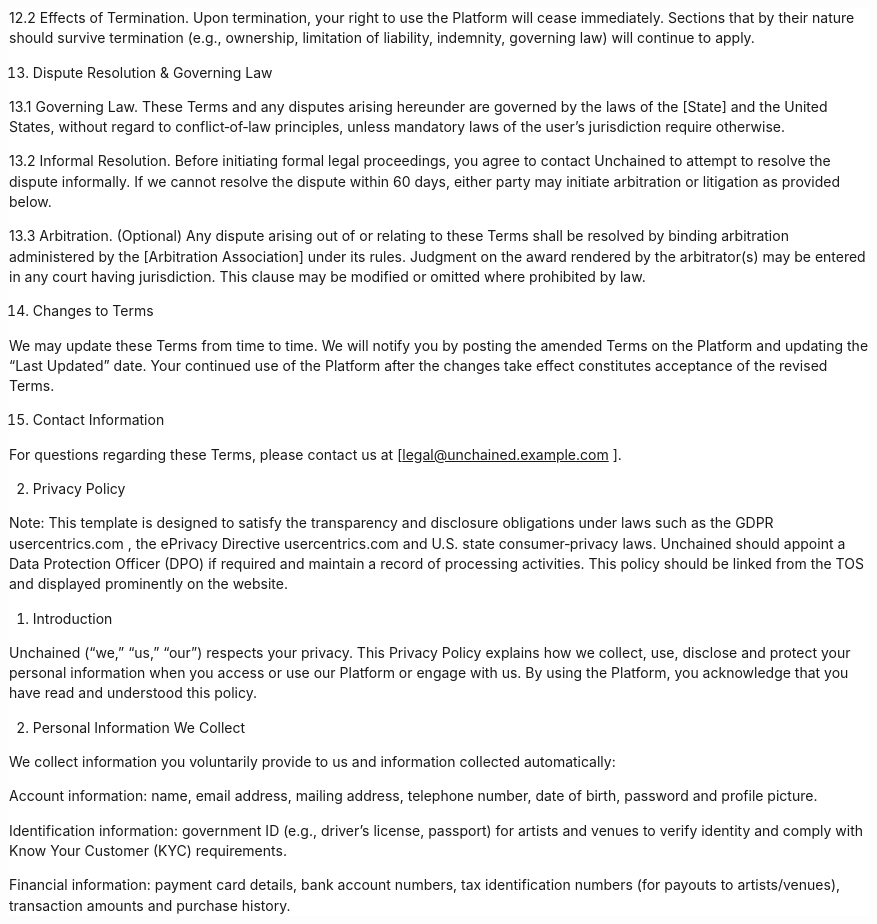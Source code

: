 12.2 Effects of Termination. Upon termination, your right to use the Platform will cease immediately. Sections that by their nature should survive termination (e.g., ownership, limitation of liability, indemnity, governing law) will continue to apply.

13. Dispute Resolution & Governing Law

13.1 Governing Law. These Terms and any disputes arising hereunder are governed by the laws of the [State] and the United States, without regard to conflict‑of‑law principles, unless mandatory laws of the user’s jurisdiction require otherwise.

13.2 Informal Resolution. Before initiating formal legal proceedings, you agree to contact Unchained to attempt to resolve the dispute informally. If we cannot resolve the dispute within 60 days, either party may initiate arbitration or litigation as provided below.

13.3 Arbitration. (Optional) Any dispute arising out of or relating to these Terms shall be resolved by binding arbitration administered by the [Arbitration Association] under its rules. Judgment on the award rendered by the arbitrator(s) may be entered in any court having jurisdiction. This clause may be modified or omitted where prohibited by law.

14. Changes to Terms

We may update these Terms from time to time. We will notify you by posting the amended Terms on the Platform and updating the “Last Updated” date. Your continued use of the Platform after the changes take effect constitutes acceptance of the revised Terms.

15. Contact Information

For questions regarding these Terms, please contact us at [legal@unchained.example.com
].

2. Privacy Policy

Note: This template is designed to satisfy the transparency and disclosure obligations under laws such as the GDPR
usercentrics.com
, the ePrivacy Directive
usercentrics.com
 and U.S. state consumer‑privacy laws. Unchained should appoint a Data Protection Officer (DPO) if required and maintain a record of processing activities. This policy should be linked from the TOS and displayed prominently on the website.

1. Introduction

Unchained (“we,” “us,” “our”) respects your privacy. This Privacy Policy explains how we collect, use, disclose and protect your personal information when you access or use our Platform or engage with us. By using the Platform, you acknowledge that you have read and understood this policy.

2. Personal Information We Collect

We collect information you voluntarily provide to us and information collected automatically:

Account information: name, email address, mailing address, telephone number, date of birth, password and profile picture.

Identification information: government ID (e.g., driver’s license, passport) for artists and venues to verify identity and comply with Know Your Customer (KYC) requirements.

Financial information: payment card details, bank account numbers, tax identification numbers (for payouts to artists/venues), transaction amounts and purchase history.
